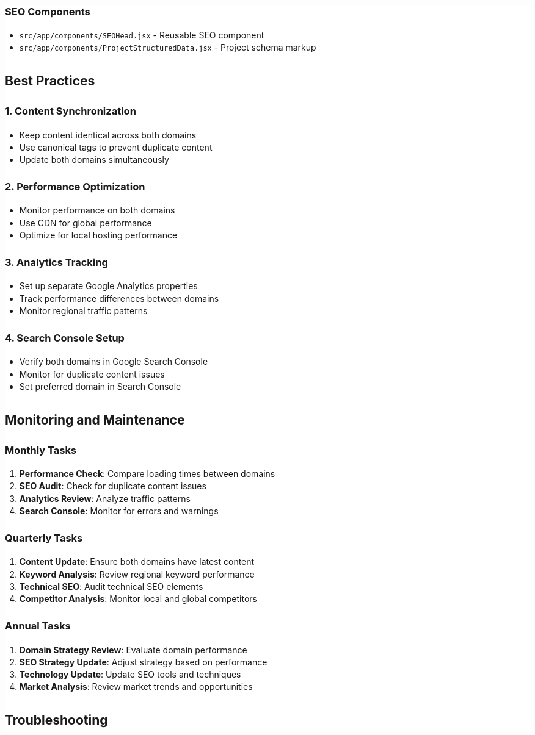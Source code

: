 ### SEO Components
- `src/app/components/SEOHead.jsx` - Reusable SEO component
- `src/app/components/ProjectStructuredData.jsx` - Project schema markup

## Best Practices

### 1. Content Synchronization
- Keep content identical across both domains
- Use canonical tags to prevent duplicate content
- Update both domains simultaneously

### 2. Performance Optimization
- Monitor performance on both domains
- Use CDN for global performance
- Optimize for local hosting performance

### 3. Analytics Tracking
- Set up separate Google Analytics properties
- Track performance differences between domains
- Monitor regional traffic patterns

### 4. Search Console Setup
- Verify both domains in Google Search Console
- Monitor for duplicate content issues
- Set preferred domain in Search Console

## Monitoring and Maintenance

### Monthly Tasks
1. **Performance Check**: Compare loading times between domains
2. **SEO Audit**: Check for duplicate content issues
3. **Analytics Review**: Analyze traffic patterns
4. **Search Console**: Monitor for errors and warnings

### Quarterly Tasks
1. **Content Update**: Ensure both domains have latest content
2. **Keyword Analysis**: Review regional keyword performance
3. **Technical SEO**: Audit technical SEO elements
4. **Competitor Analysis**: Monitor local and global competitors

### Annual Tasks
1. **Domain Strategy Review**: Evaluate domain performance
2. **SEO Strategy Update**: Adjust strategy based on performance
3. **Technology Update**: Update SEO tools and techniques
4. **Market Analysis**: Review market trends and opportunities

## Troubleshooting
